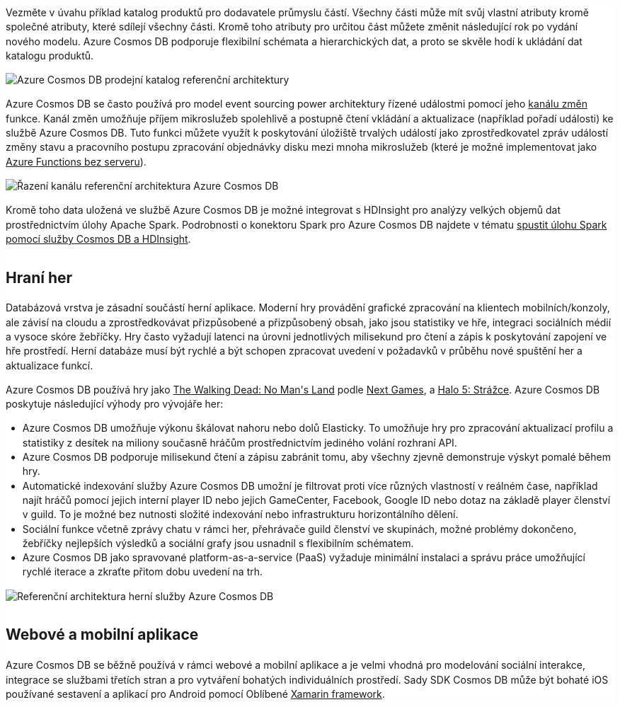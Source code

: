 Vezměte v úvahu příklad katalog produktů pro dodavatele průmyslu částí. Všechny části může mít svůj vlastní atributy kromě společné atributy, které sdílejí všechny části. Kromě toho atributy pro určitou část můžete změnit následující rok po vydání nového modelu. Azure Cosmos DB podporuje flexibilní schémata a hierarchických dat, a proto se skvěle hodí k ukládání dat katalogu produktů.

![Azure Cosmos DB prodejní katalog referenční architektury](./media/use-cases/product-catalog.png)

Azure Cosmos DB se často používá pro model event sourcing power architektury řízené událostmi pomocí jeho [kanálu změn](change-feed.md) funkce. Kanál změn umožňuje příjem mikroslužeb spolehlivě a postupně čtení vkládání a aktualizace (například pořadí události) ke službě Azure Cosmos DB. Tuto funkci můžete využít k poskytování úložiště trvalých událostí jako zprostředkovatel zpráv událostí změny stavu a pracovního postupu zpracování objednávky disku mezi mnoha mikroslužeb (které je možné implementovat jako [Azure Functions bez serveru](https://azure.com/serverless)).

![Řazení kanálu referenční architektura Azure Cosmos DB](./media/use-cases/event-sourcing.png)

Kromě toho data uložená ve službě Azure Cosmos DB je možné integrovat s HDInsight pro analýzy velkých objemů dat prostřednictvím úlohy Apache Spark. Podrobnosti o konektoru Spark pro Azure Cosmos DB najdete v tématu [spustit úlohu Spark pomocí služby Cosmos DB a HDInsight](spark-connector.md).

## <a name="gaming"></a>Hraní her
Databázová vrstva je zásadní součástí herní aplikace. Moderní hry provádění grafické zpracování na klientech mobilních/konzoly, ale závisí na cloudu a zprostředkovávat přizpůsobené a přizpůsobený obsah, jako jsou statistiky ve hře, integraci sociálních médií a vysoce skóre žebříčky. Hry často vyžadují latenci na úrovni jednotlivých milisekund pro čtení a zápis k poskytování zapojení ve hře prostředí. Herní databáze musí být rychlé a být schopen zpracovat uvedení v požadavků v průběhu nové spuštění her a aktualizace funkcí.

Azure Cosmos DB používá hry jako [The Walking Dead: No Man's Land](https://azure.microsoft.com/blog/the-walking-dead-no-mans-land-game-soars-to-1-with-azure-documentdb/) podle [Next Games](https://www.nextgames.com/), a [Halo 5: Strážce](https://azure.microsoft.com/blog/how-halo-5-guardians-implemented-social-gameplay-using-azure-documentdb/). Azure Cosmos DB poskytuje následující výhody pro vývojáře her:

* Azure Cosmos DB umožňuje výkonu škálovat nahoru nebo dolů Elasticky. To umožňuje hry pro zpracování aktualizací profilu a statistiky z desítek na miliony současně hráčům prostřednictvím jediného volání rozhraní API.
* Azure Cosmos DB podporuje milisekund čtení a zápisu zabránit tomu, aby všechny zjevně demonstruje výskyt pomalé během hry.
* Automatické indexování služby Azure Cosmos DB umožní je filtrovat proti více různých vlastností v reálném čase, například najít hráčů pomocí jejich interní player ID nebo jejich GameCenter, Facebook, Google ID nebo dotaz na základě player členství v guild. To je možné bez nutnosti složité indexování nebo infrastrukturu horizontálního dělení.
* Sociální funkce včetně zprávy chatu v rámci her, přehrávače guild členství ve skupinách, možné problémy dokončeno, žebříčky nejlepších výsledků a sociální grafy jsou usnadnil s flexibilním schématem.
* Azure Cosmos DB jako spravované platform-as-a-service (PaaS) vyžaduje minimální instalaci a správu práce umožňující rychlé iterace a zkraťte přitom dobu uvedení na trh.

![Referenční architektura herní služby Azure Cosmos DB](./media/use-cases/gaming.png)

## <a name="web-and-mobile-applications"></a>Webové a mobilní aplikace
Azure Cosmos DB se běžně používá v rámci webové a mobilní aplikace a je velmi vhodná pro modelování sociální interakce, integrace se službami třetích stran a pro vytváření bohatých individuálních prostředí. Sady SDK Cosmos DB může být bohaté iOS používané sestavení a aplikací pro Android pomocí Oblíbené [Xamarin framework](mobile-apps-with-xamarin.md).  
